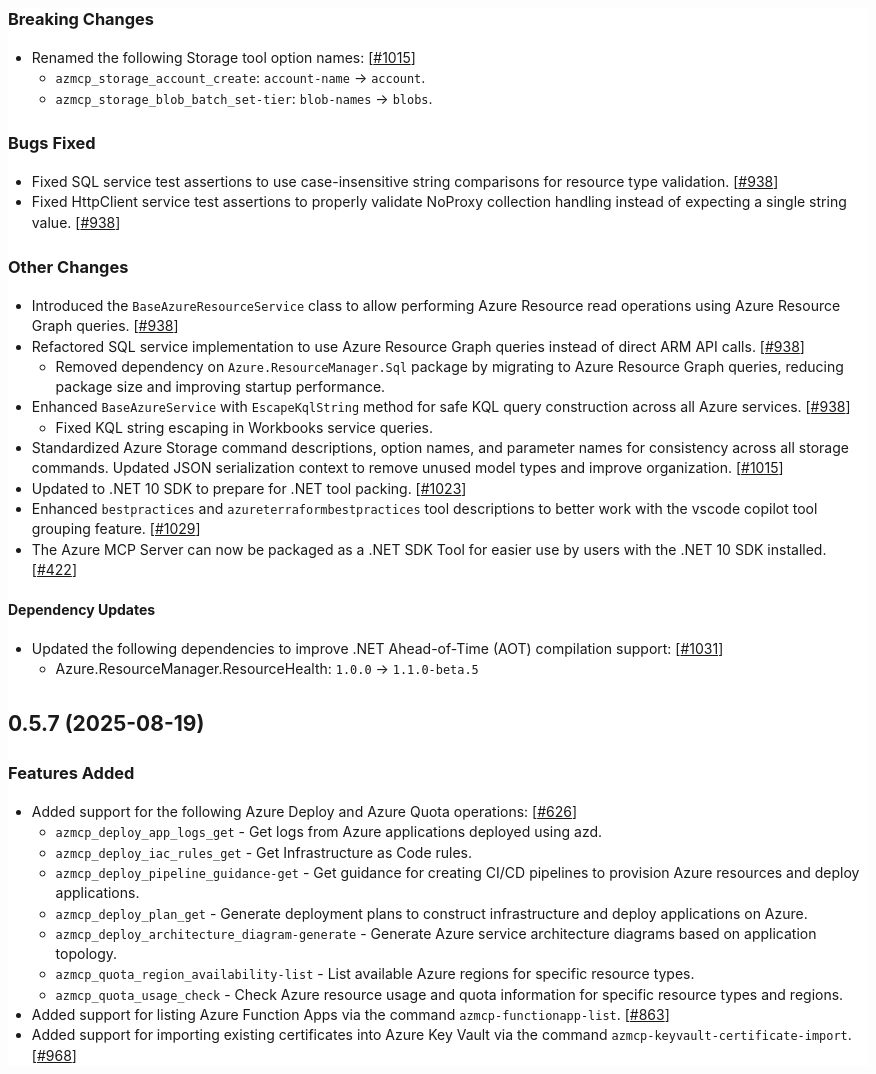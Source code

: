 ### Breaking Changes

- Renamed the following Storage tool option names: [[#1015](https://github.com/Azure/azure-mcp/pull/1015)]
  - `azmcp_storage_account_create`: `account-name` → `account`.
  - `azmcp_storage_blob_batch_set-tier`: `blob-names` → `blobs`.

### Bugs Fixed

- Fixed SQL service test assertions to use case-insensitive string comparisons for resource type validation. [[#938](https://github.com/Azure/azure-mcp/pull/938)]
- Fixed HttpClient service test assertions to properly validate NoProxy collection handling instead of expecting a single string value. [[#938](https://github.com/Azure/azure-mcp/pull/938)]

### Other Changes

- Introduced the `BaseAzureResourceService` class to allow performing Azure Resource read operations using Azure Resource Graph queries. [[#938](https://github.com/Azure/azure-mcp/pull/938)]
- Refactored SQL service implementation to use Azure Resource Graph queries instead of direct ARM API calls. [[#938](https://github.com/Azure/azure-mcp/pull/938)]
  - Removed dependency on `Azure.ResourceManager.Sql` package by migrating to Azure Resource Graph queries, reducing package size and improving startup performance.
- Enhanced `BaseAzureService` with `EscapeKqlString` method for safe KQL query construction across all Azure services. [[#938](https://github.com/Azure/azure-mcp/pull/938)]
  - Fixed KQL string escaping in Workbooks service queries.
- Standardized Azure Storage command descriptions, option names, and parameter names for consistency across all storage commands. Updated JSON serialization context to remove unused model types and improve organization. [[#1015](https://github.com/Azure/azure-mcp/pull/1015)]
- Updated to .NET 10 SDK to prepare for .NET tool packing. [[#1023](https://github.com/Azure/azure-mcp/pull/1023)]
- Enhanced `bestpractices` and `azureterraformbestpractices` tool descriptions to better work with the vscode copilot tool grouping feature. [[#1029](https://github.com/Azure/azure-mcp/pull/1029)]
- The Azure MCP Server can now be packaged as a .NET SDK Tool for easier use by users with the .NET 10 SDK installed. [[#422](https://github.com/Azure/azure-mcp/issues/422)]

#### Dependency Updates

- Updated the following dependencies to improve .NET Ahead-of-Time (AOT) compilation support: [[#1031](https://github.com/Azure/azure-mcp/pull/1031)]
  - Azure.ResourceManager.ResourceHealth: `1.0.0` → `1.1.0-beta.5`

## 0.5.7 (2025-08-19)

### Features Added
- Added support for the following Azure Deploy and Azure Quota operations: [[#626](https://github.com/Azure/azure-mcp/pull/626)]
  - `azmcp_deploy_app_logs_get` - Get logs from Azure applications deployed using azd.
  - `azmcp_deploy_iac_rules_get` - Get Infrastructure as Code rules.
  - `azmcp_deploy_pipeline_guidance-get` - Get guidance for creating CI/CD pipelines to provision Azure resources and deploy applications.
  - `azmcp_deploy_plan_get` - Generate deployment plans to construct infrastructure and deploy applications on Azure.
  - `azmcp_deploy_architecture_diagram-generate` - Generate Azure service architecture diagrams based on application topology.
  - `azmcp_quota_region_availability-list` - List available Azure regions for specific resource types.
  - `azmcp_quota_usage_check` - Check Azure resource usage and quota information for specific resource types and regions.
- Added support for listing Azure Function Apps via the command `azmcp-functionapp-list`. [[#863](https://github.com/Azure/azure-mcp/pull/863)]
- Added support for importing existing certificates into Azure Key Vault via the command `azmcp-keyvault-certificate-import`. [[#968](https://github.com/Azure/azure-mcp/issues/968)]